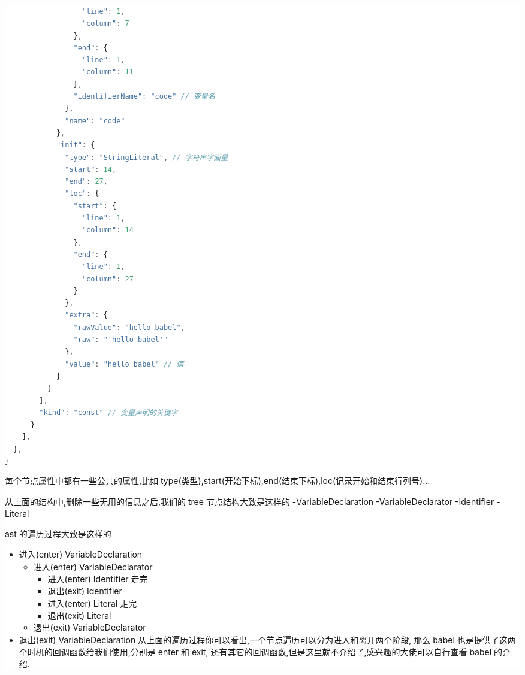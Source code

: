 ```js
                  "line": 1,
                  "column": 7
                },
                "end": {
                  "line": 1,
                  "column": 11
                },
                "identifierName": "code" // 变量名
              },
              "name": "code"
            },
            "init": {
              "type": "StringLiteral", // 字符串字面量
              "start": 14,
              "end": 27,
              "loc": {
                "start": {
                  "line": 1,
                  "column": 14
                },
                "end": {
                  "line": 1,
                  "column": 27
                }
              },
              "extra": {
                "rawValue": "hello babel",
                "raw": "'hello babel'"
              },
              "value": "hello babel" // 值
            }
          }
        ],
        "kind": "const" // 变量声明的关键字
      }
    ],
  },
}
```

每个节点属性中都有一些公共的属性,比如 type(类型),start(开始下标),end(结束下标),loc(记录开始和结束行列号)...

从上面的结构中,删除一些无用的信息之后,我们的 tree 节点结构大致是这样的
-VariableDeclaration
-VariableDeclarator
-Identifier
-Literal

ast 的遍历过程大致是这样的

- 进入(enter) VariableDeclaration
  - 进入(enter) VariableDeclarator
    - 进入(enter) Identifier
      走完
    - 退出(exit) Identifier
    - 进入(enter) Literal
      走完
    - 退出(exit) Literal
  - 退出(exit) VariableDeclarator
- 退出(exit) VariableDeclaration
  从上面的遍历过程你可以看出,一个节点遍历可以分为进入和离开两个阶段,
  那么 babel 也是提供了这两个时机的回调函数给我们使用,分别是 enter 和 exit,
  还有其它的回调函数,但是这里就不介绍了,感兴趣的大佬可以自行查看 babel 的介绍.
